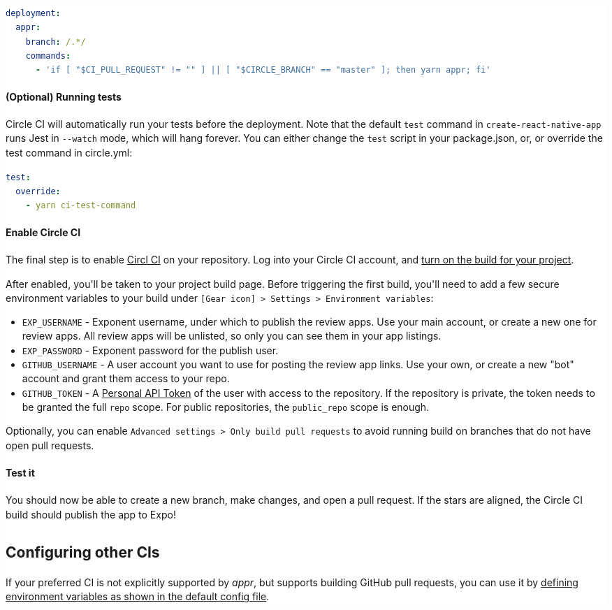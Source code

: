 ```yml
deployment:
  appr:
    branch: /.*/
    commands:
      - 'if [ "$CI_PULL_REQUEST" != "" ] || [ "$CIRCLE_BRANCH" == "master" ]; then yarn appr; fi'
```

#### (Optional) Running tests

Circle CI will automatically run your tests before the deployment. Note that the default `test` command in `create-react-native-app` runs Jest in `--watch` mode, which will hang forever. You can either change the
`test` script in your package.json, or, or override the test command in circle.yml:

```yml
test:
  override:
    - yarn ci-test-command
```

#### Enable Circle CI

The final step is to enable [Circl CI](https://circleci.com) on your repository. Log into your Circle CI account, and [turn on the build for your project](https://circleci.com/add-projects).

After enabled, you'll be taken to your project build page. Before triggering the first build, you'll need to add a few secure environment variables to your build under `[Gear icon] > Settings > Environment variables`:

* `EXP_USERNAME` - Exponent username, under which to publish the review apps. Use your main account, or create a new one for review apps. All review apps will be unlisted, so only you can see them in your app listings.
* `EXP_PASSWORD` - Exponent password for the publish user.
* `GITHUB_USERNAME` - A user account you want to use for posting the review app links. Use your own, or create a new "bot" account and grant them access to your repo.
* `GITHUB_TOKEN` - A [Personal API Token](https://github.com/blog/1509-personal-api-tokens) of the user with access to the repository. If the repository is private, the token needs to be granted the full `repo` scope. For public repositories, the `public_repo` scope is enough.

Optionally, you can enable `Advanced settings > Only build pull requests` to avoid running build on branches that do not have open pull requests.

#### Test it

You should now be able to create a new branch, make changes, and open a pull request. If the stars are aligned, the Circle CI build should publish the app to Expo!

## Configuring other CIs

If your preferred CI is not explicitly supported by _appr_, but supports building GitHub pull requests,
you can use it by [defining environment variables as shown in the default config file](scripts/config/default.js).
